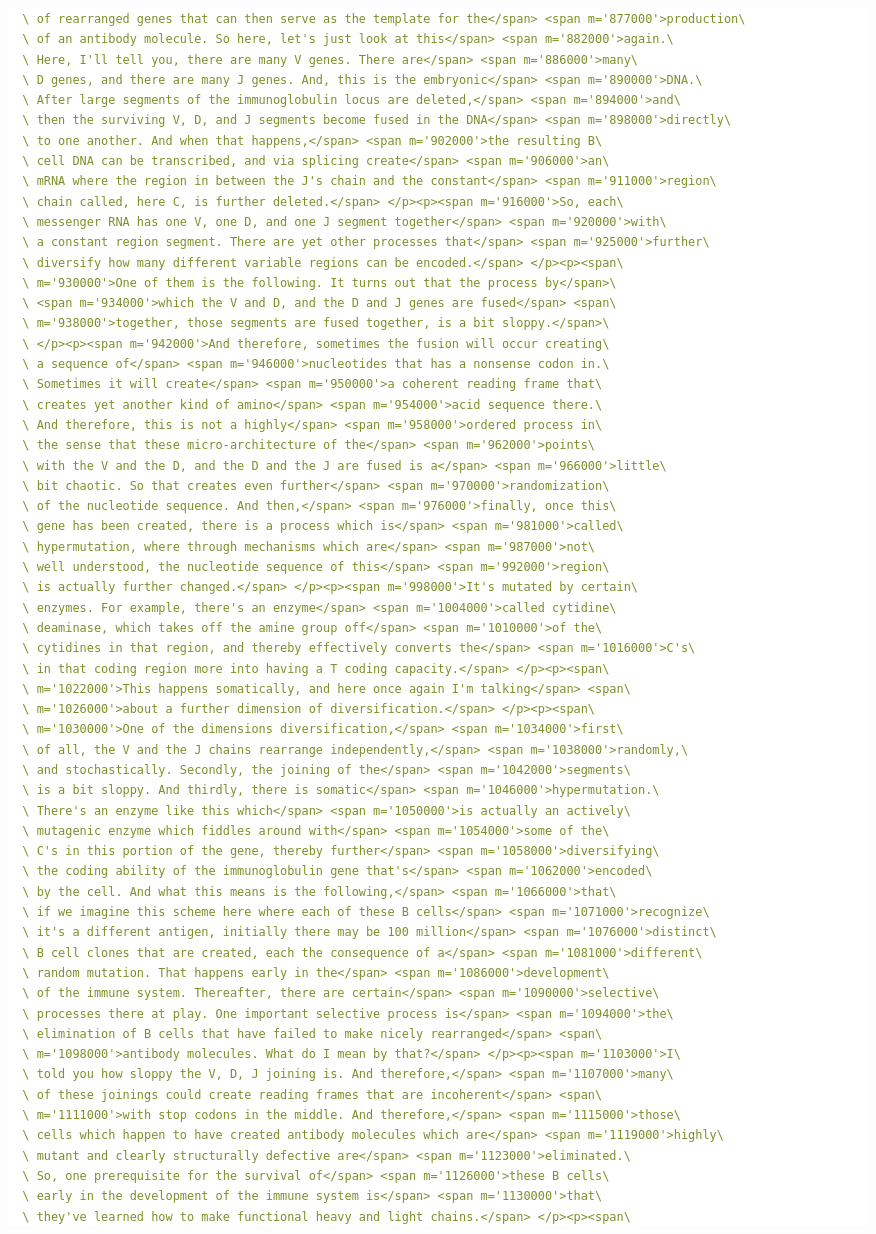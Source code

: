 ```yaml
  \ of rearranged genes that can then serve as the template for the</span> <span m='877000'>production\
  \ of an antibody molecule. So here, let's just look at this</span> <span m='882000'>again.\
  \ Here, I'll tell you, there are many V genes. There are</span> <span m='886000'>many\
  \ D genes, and there are many J genes. And, this is the embryonic</span> <span m='890000'>DNA.\
  \ After large segments of the immunoglobulin locus are deleted,</span> <span m='894000'>and\
  \ then the surviving V, D, and J segments become fused in the DNA</span> <span m='898000'>directly\
  \ to one another. And when that happens,</span> <span m='902000'>the resulting B\
  \ cell DNA can be transcribed, and via splicing create</span> <span m='906000'>an\
  \ mRNA where the region in between the J's chain and the constant</span> <span m='911000'>region\
  \ chain called, here C, is further deleted.</span> </p><p><span m='916000'>So, each\
  \ messenger RNA has one V, one D, and one J segment together</span> <span m='920000'>with\
  \ a constant region segment. There are yet other processes that</span> <span m='925000'>further\
  \ diversify how many different variable regions can be encoded.</span> </p><p><span\
  \ m='930000'>One of them is the following. It turns out that the process by</span>\
  \ <span m='934000'>which the V and D, and the D and J genes are fused</span> <span\
  \ m='938000'>together, those segments are fused together, is a bit sloppy.</span>\
  \ </p><p><span m='942000'>And therefore, sometimes the fusion will occur creating\
  \ a sequence of</span> <span m='946000'>nucleotides that has a nonsense codon in.\
  \ Sometimes it will create</span> <span m='950000'>a coherent reading frame that\
  \ creates yet another kind of amino</span> <span m='954000'>acid sequence there.\
  \ And therefore, this is not a highly</span> <span m='958000'>ordered process in\
  \ the sense that these micro-architecture of the</span> <span m='962000'>points\
  \ with the V and the D, and the D and the J are fused is a</span> <span m='966000'>little\
  \ bit chaotic. So that creates even further</span> <span m='970000'>randomization\
  \ of the nucleotide sequence. And then,</span> <span m='976000'>finally, once this\
  \ gene has been created, there is a process which is</span> <span m='981000'>called\
  \ hypermutation, where through mechanisms which are</span> <span m='987000'>not\
  \ well understood, the nucleotide sequence of this</span> <span m='992000'>region\
  \ is actually further changed.</span> </p><p><span m='998000'>It's mutated by certain\
  \ enzymes. For example, there's an enzyme</span> <span m='1004000'>called cytidine\
  \ deaminase, which takes off the amine group off</span> <span m='1010000'>of the\
  \ cytidines in that region, and thereby effectively converts the</span> <span m='1016000'>C's\
  \ in that coding region more into having a T coding capacity.</span> </p><p><span\
  \ m='1022000'>This happens somatically, and here once again I'm talking</span> <span\
  \ m='1026000'>about a further dimension of diversification.</span> </p><p><span\
  \ m='1030000'>One of the dimensions diversification,</span> <span m='1034000'>first\
  \ of all, the V and the J chains rearrange independently,</span> <span m='1038000'>randomly,\
  \ and stochastically. Secondly, the joining of the</span> <span m='1042000'>segments\
  \ is a bit sloppy. And thirdly, there is somatic</span> <span m='1046000'>hypermutation.\
  \ There's an enzyme like this which</span> <span m='1050000'>is actually an actively\
  \ mutagenic enzyme which fiddles around with</span> <span m='1054000'>some of the\
  \ C's in this portion of the gene, thereby further</span> <span m='1058000'>diversifying\
  \ the coding ability of the immunoglobulin gene that's</span> <span m='1062000'>encoded\
  \ by the cell. And what this means is the following,</span> <span m='1066000'>that\
  \ if we imagine this scheme here where each of these B cells</span> <span m='1071000'>recognize\
  \ it's a different antigen, initially there may be 100 million</span> <span m='1076000'>distinct\
  \ B cell clones that are created, each the consequence of a</span> <span m='1081000'>different\
  \ random mutation. That happens early in the</span> <span m='1086000'>development\
  \ of the immune system. Thereafter, there are certain</span> <span m='1090000'>selective\
  \ processes there at play. One important selective process is</span> <span m='1094000'>the\
  \ elimination of B cells that have failed to make nicely rearranged</span> <span\
  \ m='1098000'>antibody molecules. What do I mean by that?</span> </p><p><span m='1103000'>I\
  \ told you how sloppy the V, D, J joining is. And therefore,</span> <span m='1107000'>many\
  \ of these joinings could create reading frames that are incoherent</span> <span\
  \ m='1111000'>with stop codons in the middle. And therefore,</span> <span m='1115000'>those\
  \ cells which happen to have created antibody molecules which are</span> <span m='1119000'>highly\
  \ mutant and clearly structurally defective are</span> <span m='1123000'>eliminated.\
  \ So, one prerequisite for the survival of</span> <span m='1126000'>these B cells\
  \ early in the development of the immune system is</span> <span m='1130000'>that\
  \ they've learned how to make functional heavy and light chains.</span> </p><p><span\
```